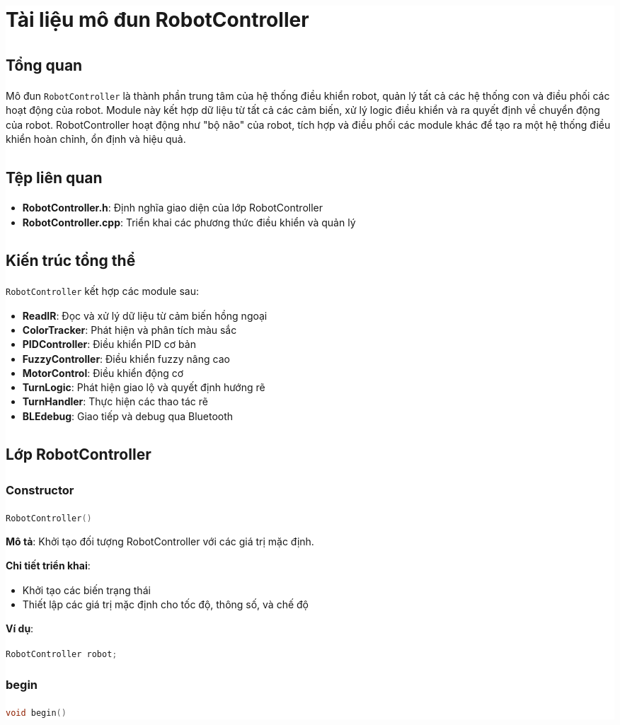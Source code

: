 # Tài liệu mô đun RobotController

## Tổng quan

Mô đun `RobotController` là thành phần trung tâm của hệ thống điều khiển robot, quản lý tất cả các hệ thống con và điều phối các hoạt động của robot. Module này kết hợp dữ liệu từ tất cả các cảm biến, xử lý logic điều khiển và ra quyết định về chuyển động của robot. RobotController hoạt động như "bộ não" của robot, tích hợp và điều phối các module khác để tạo ra một hệ thống điều khiển hoàn chỉnh, ổn định và hiệu quả.

## Tệp liên quan
- **RobotController.h**: Định nghĩa giao diện của lớp RobotController
- **RobotController.cpp**: Triển khai các phương thức điều khiển và quản lý

## Kiến trúc tổng thể

`RobotController` kết hợp các module sau:
- **ReadIR**: Đọc và xử lý dữ liệu từ cảm biến hồng ngoại
- **ColorTracker**: Phát hiện và phân tích màu sắc
- **PIDController**: Điều khiển PID cơ bản
- **FuzzyController**: Điều khiển fuzzy nâng cao
- **MotorControl**: Điều khiển động cơ
- **TurnLogic**: Phát hiện giao lộ và quyết định hướng rẽ
- **TurnHandler**: Thực hiện các thao tác rẽ
- **BLEdebug**: Giao tiếp và debug qua Bluetooth

## Lớp RobotController

### Constructor

```cpp
RobotController()
```

**Mô tả**: Khởi tạo đối tượng RobotController với các giá trị mặc định.

**Chi tiết triển khai**:
- Khởi tạo các biến trạng thái
- Thiết lập các giá trị mặc định cho tốc độ, thông số, và chế độ

**Ví dụ**:
```cpp
RobotController robot;
```

### begin

```cpp
void begin()
```
